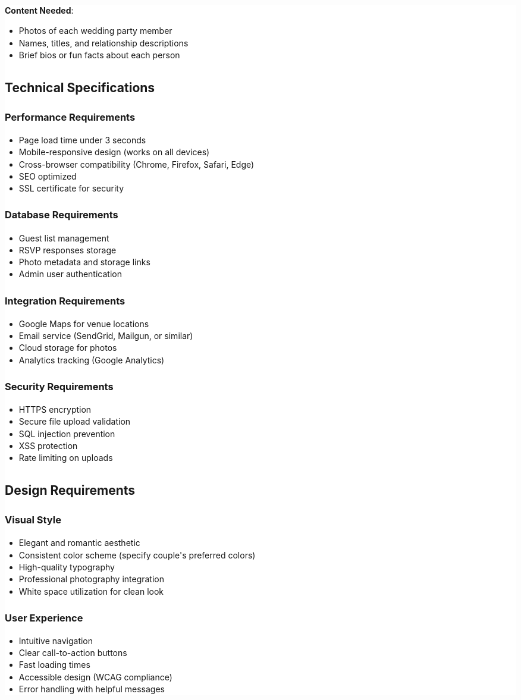 **Content Needed**:
- Photos of each wedding party member
- Names, titles, and relationship descriptions
- Brief bios or fun facts about each person

## Technical Specifications

### Performance Requirements
- Page load time under 3 seconds
- Mobile-responsive design (works on all devices)
- Cross-browser compatibility (Chrome, Firefox, Safari, Edge)
- SEO optimized
- SSL certificate for security

### Database Requirements
- Guest list management
- RSVP responses storage
- Photo metadata and storage links
- Admin user authentication

### Integration Requirements
- Google Maps for venue locations
- Email service (SendGrid, Mailgun, or similar)
- Cloud storage for photos
- Analytics tracking (Google Analytics)

### Security Requirements
- HTTPS encryption
- Secure file upload validation
- SQL injection prevention
- XSS protection
- Rate limiting on uploads

## Design Requirements

### Visual Style
- Elegant and romantic aesthetic
- Consistent color scheme (specify couple's preferred colors)
- High-quality typography
- Professional photography integration
- White space utilization for clean look

### User Experience
- Intuitive navigation
- Clear call-to-action buttons
- Fast loading times
- Accessible design (WCAG compliance)
- Error handling with helpful messages
